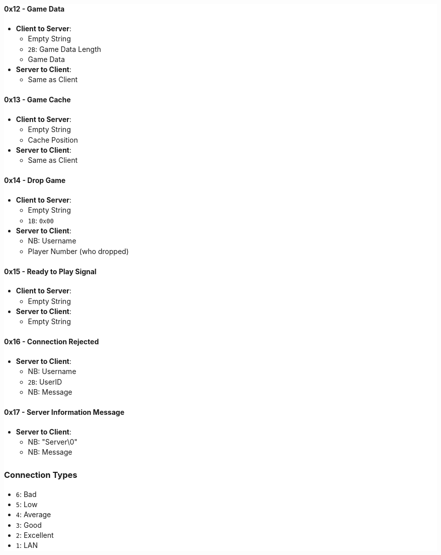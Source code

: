 #### 0x12 - Game Data

- **Client to Server**:
  - Empty String
  - `2B`: Game Data Length
  - Game Data
- **Server to Client**:
  - Same as Client

#### 0x13 - Game Cache

- **Client to Server**:
  - Empty String
  - Cache Position
- **Server to Client**:
  - Same as Client

#### 0x14 - Drop Game

- **Client to Server**:
  - Empty String
  - `1B`: `0x00`
- **Server to Client**:
  - NB: Username
  - Player Number (who dropped)

#### 0x15 - Ready to Play Signal

- **Client to Server**:
  - Empty String
- **Server to Client**:
  - Empty String

#### 0x16 - Connection Rejected

- **Server to Client**:
  - NB: Username
  - `2B`: UserID
  - NB: Message

#### 0x17 - Server Information Message

- **Server to Client**:
  - NB: "Server\0"
  - NB: Message

### Connection Types

- `6`: Bad
- `5`: Low
- `4`: Average
- `3`: Good
- `2`: Excellent
- `1`: LAN
